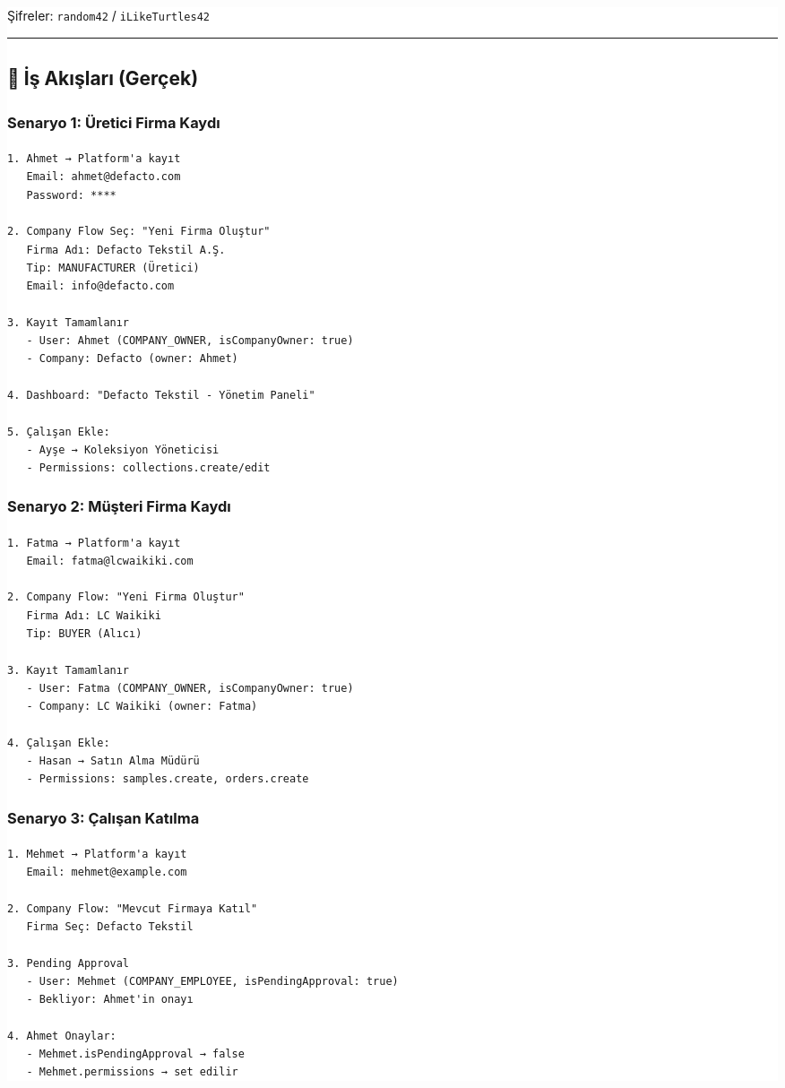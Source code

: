 Şifreler: `random42` / `iLikeTurtles42`

---

## 🎯 İş Akışları (Gerçek)

### Senaryo 1: Üretici Firma Kaydı

```
1. Ahmet → Platform'a kayıt
   Email: ahmet@defacto.com
   Password: ****

2. Company Flow Seç: "Yeni Firma Oluştur"
   Firma Adı: Defacto Tekstil A.Ş.
   Tip: MANUFACTURER (Üretici)
   Email: info@defacto.com

3. Kayıt Tamamlanır
   - User: Ahmet (COMPANY_OWNER, isCompanyOwner: true)
   - Company: Defacto (owner: Ahmet)

4. Dashboard: "Defacto Tekstil - Yönetim Paneli"

5. Çalışan Ekle:
   - Ayşe → Koleksiyon Yöneticisi
   - Permissions: collections.create/edit
```

### Senaryo 2: Müşteri Firma Kaydı

```
1. Fatma → Platform'a kayıt
   Email: fatma@lcwaikiki.com

2. Company Flow: "Yeni Firma Oluştur"
   Firma Adı: LC Waikiki
   Tip: BUYER (Alıcı)

3. Kayıt Tamamlanır
   - User: Fatma (COMPANY_OWNER, isCompanyOwner: true)
   - Company: LC Waikiki (owner: Fatma)

4. Çalışan Ekle:
   - Hasan → Satın Alma Müdürü
   - Permissions: samples.create, orders.create
```

### Senaryo 3: Çalışan Katılma

```
1. Mehmet → Platform'a kayıt
   Email: mehmet@example.com

2. Company Flow: "Mevcut Firmaya Katıl"
   Firma Seç: Defacto Tekstil

3. Pending Approval
   - User: Mehmet (COMPANY_EMPLOYEE, isPendingApproval: true)
   - Bekliyor: Ahmet'in onayı

4. Ahmet Onaylar:
   - Mehmet.isPendingApproval → false
   - Mehmet.permissions → set edilir

```